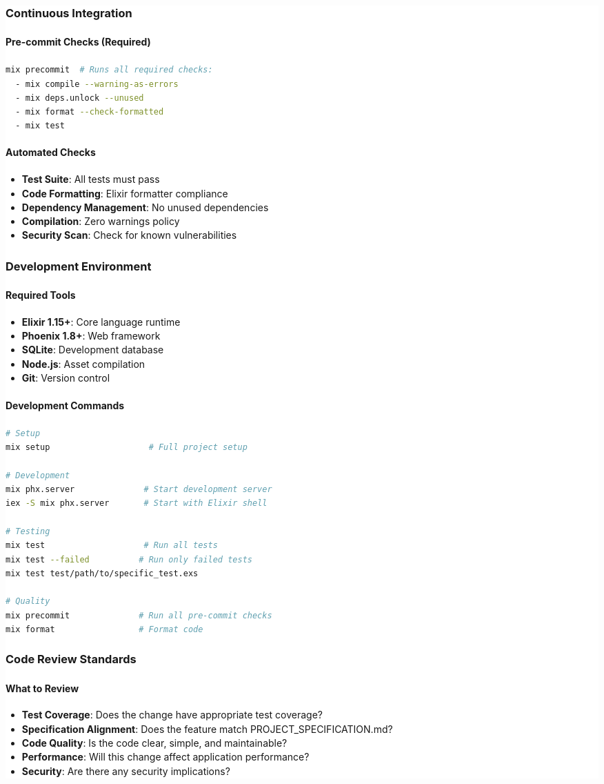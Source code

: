 ### Continuous Integration

#### Pre-commit Checks (Required)
```bash
mix precommit  # Runs all required checks:
  - mix compile --warning-as-errors
  - mix deps.unlock --unused  
  - mix format --check-formatted
  - mix test
```

#### Automated Checks
- **Test Suite**: All tests must pass
- **Code Formatting**: Elixir formatter compliance
- **Dependency Management**: No unused dependencies
- **Compilation**: Zero warnings policy
- **Security Scan**: Check for known vulnerabilities

### Development Environment

#### Required Tools
- **Elixir 1.15+**: Core language runtime
- **Phoenix 1.8+**: Web framework  
- **SQLite**: Development database
- **Node.js**: Asset compilation
- **Git**: Version control

#### Development Commands
```bash
# Setup
mix setup                    # Full project setup

# Development  
mix phx.server              # Start development server
iex -S mix phx.server       # Start with Elixir shell

# Testing
mix test                    # Run all tests
mix test --failed          # Run only failed tests  
mix test test/path/to/specific_test.exs

# Quality
mix precommit              # Run all pre-commit checks
mix format                 # Format code
```

### Code Review Standards

#### What to Review
- **Test Coverage**: Does the change have appropriate test coverage?
- **Specification Alignment**: Does the feature match PROJECT_SPECIFICATION.md?
- **Code Quality**: Is the code clear, simple, and maintainable?
- **Performance**: Will this change affect application performance?
- **Security**: Are there any security implications?
